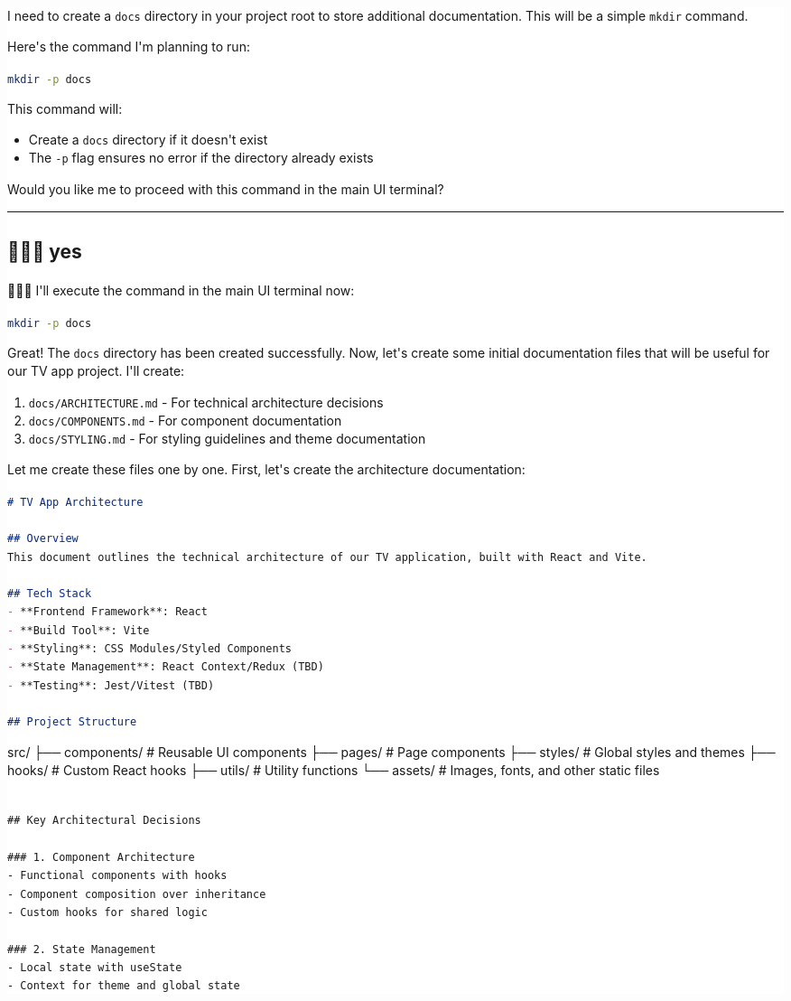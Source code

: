 I need to create a `docs` directory in your project root to store additional documentation. This will be a simple `mkdir` command.

Here's the command I'm planning to run:
```bash
mkdir -p docs
```

This command will:
- Create a `docs` directory if it doesn't exist
- The `-p` flag ensures no error if the directory already exists

Would you like me to proceed with this command in the main UI terminal?



---
👤👤👤 yes
---
🤖🤖🤖 I'll execute the command in the main UI terminal now:



```bash
mkdir -p docs
```
Great! The `docs` directory has been created successfully. Now, let's create some initial documentation files that will be useful for our TV app project. I'll create:

1. `docs/ARCHITECTURE.md` - For technical architecture decisions
2. `docs/COMPONENTS.md` - For component documentation
3. `docs/STYLING.md` - For styling guidelines and theme documentation

Let me create these files one by one. First, let's create the architecture documentation:



```markdown:docs/ARCHITECTURE.md
# TV App Architecture

## Overview
This document outlines the technical architecture of our TV application, built with React and Vite.

## Tech Stack
- **Frontend Framework**: React
- **Build Tool**: Vite
- **Styling**: CSS Modules/Styled Components
- **State Management**: React Context/Redux (TBD)
- **Testing**: Jest/Vitest (TBD)

## Project Structure
```
src/
  ├── components/     # Reusable UI components
  ├── pages/         # Page components
  ├── styles/        # Global styles and themes
  ├── hooks/         # Custom React hooks
  ├── utils/         # Utility functions
  └── assets/        # Images, fonts, and other static files
```

## Key Architectural Decisions

### 1. Component Architecture
- Functional components with hooks
- Component composition over inheritance
- Custom hooks for shared logic

### 2. State Management
- Local state with useState
- Context for theme and global state
```